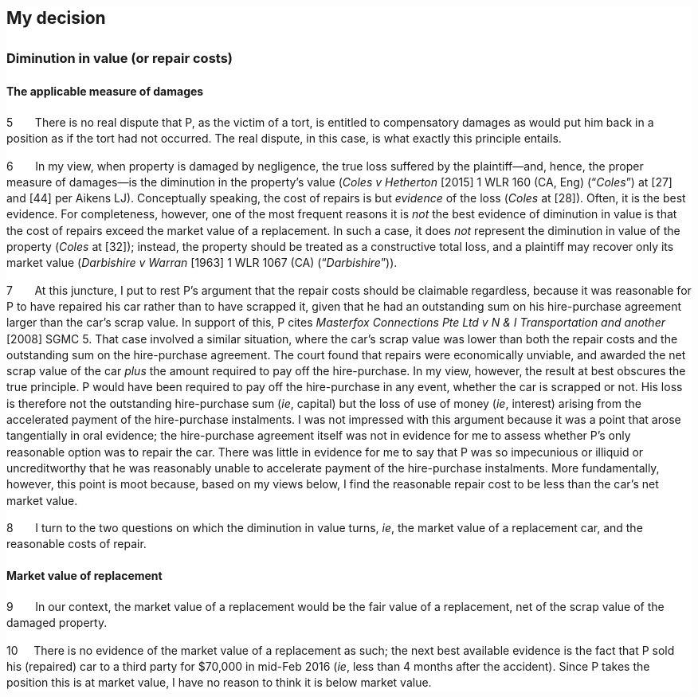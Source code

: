 ## My decision

### Diminution in value (or repair costs)

#### The applicable measure of damages

5       There is no real dispute that P, as the victim of a tort, is entitled to compensatory damages as would put him back in a position as if the tort had not occurred. The real dispute, in this case, is what exactly this principle entails.

6       In my view, when property is damaged by negligence, the true loss suffered by the plaintiff—and, hence, the proper measure of damages—is the diminution in the property’s value (_Coles v Hetherton_ <span class="citation">\[2015\] 1 WLR 160</span> (CA, Eng) (“_Coles_”) at \[27\] and \[44\] per Aikens LJ). Conceptually speaking, the cost of repairs is but _evidence_ of the loss (_Coles_ at \[28\]). Often, it is the best evidence. For completeness, however, one of the most frequent reasons it is _not_ the best evidence of diminution in value is that the cost of repairs exceed the market value of a replacement. In such a case, it does _not_ represent the diminution in value of the property (_Coles_ at \[32\]); instead, the property should be treated as a constructive total loss, and a plaintiff may recover only its market value (_Darbishire v Warran_ <span class="citation">\[1963\] 1 WLR 1067</span> (CA) (“_Darbishire_”)).

7       At this juncture, I put to rest P’s argument that the repair costs should be claimable regardless, because it was reasonable for P to have repaired his car rather than to have scrapped it, given that he had an outstanding sum on his hire-purchase agreement larger than the car’s scrap value. In support of this, P cites _Masterfox Connections Pte Ltd v N & I Transportation and another_ <span class="citation">\[2008\] SGMC 5</span>. That case involved a similar situation, where the car’s scrap value was lower than both the repair costs and the outstanding sum on the hire-purchase agreement. The court found that repairs were economically unviable, and awarded the net scrap value of the car _plus_ the amount required to pay off the hire-purchase. In my view, however, the result at best obscures the true principle. P would have been required to pay off the hire-purchase in any event, whether the car is scrapped or not. His loss is therefore not the outstanding hire-purchase sum (_ie_, capital) but the loss of use of money (_ie_, interest) arising from the accelerated payment of the hire-purchase instalments. I was not impressed with this argument because it was a point that arose tangentially in oral evidence; the hire-purchase agreement itself was not in evidence for me to assess whether P’s only reasonable option was to repair the car. There was little in evidence for me to say that P was so impecunious or illiquid or uncreditworthy that he was reasonably unable to accelerate payment of the hire-purchase instalments. More fundamentally, however, this point is moot because, based on my views below, I find the reasonable repair cost to be less than the car’s net market value.

8       I turn to the two questions on which the diminution in value turns, _ie_, the market value of a replacement car, and the reasonable costs of repair.

#### Market value of replacement

9       In our context, the market value of a replacement would be the fair value of a replacement, net of the scrap value of the damaged property.

10     There is no evidence of the market value of a replacement as such; the next best available evidence is the fact that P sold his (repaired) car to a third party for $70,000 in mid-Feb 2016 (_ie_, less than 4 months after the accident). Since P takes the position this is at market value, I have no reason to think it is below market value.


[^1]: 4NE12A–12E.
[^2]: 4NE13E.